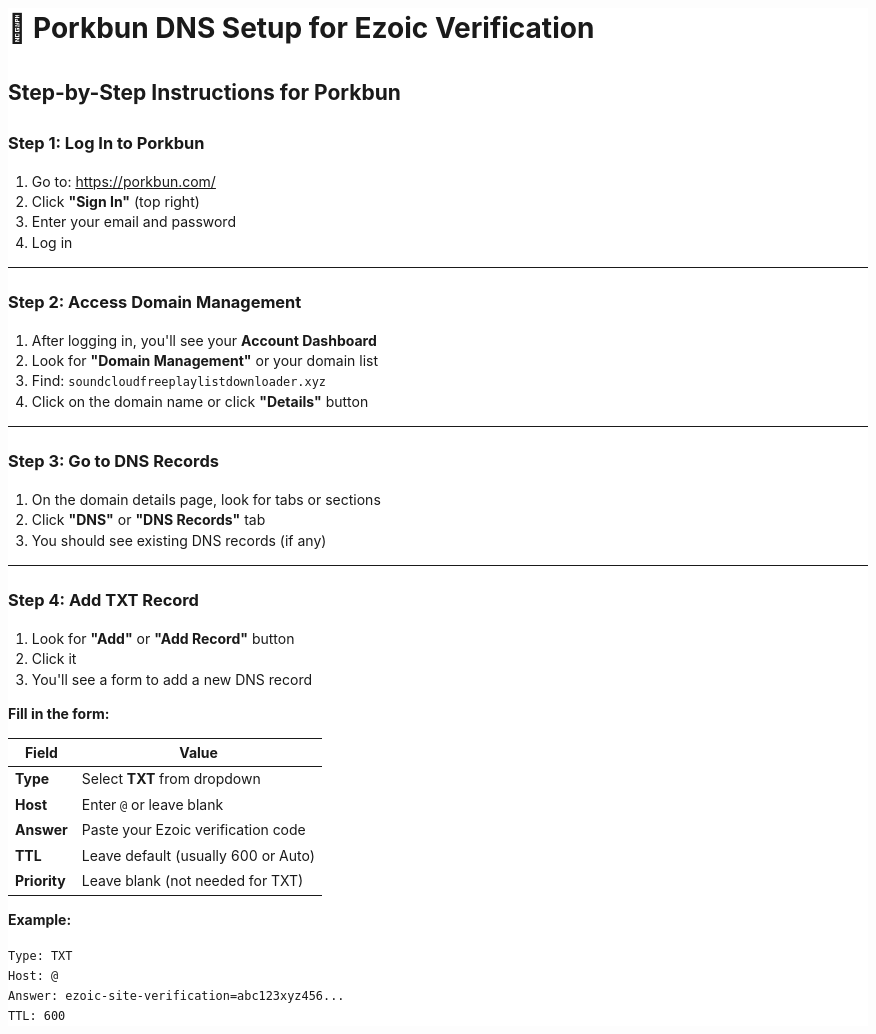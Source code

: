 # 🐷 Porkbun DNS Setup for Ezoic Verification

## Step-by-Step Instructions for Porkbun

### Step 1: Log In to Porkbun

1. Go to: https://porkbun.com/
2. Click **"Sign In"** (top right)
3. Enter your email and password
4. Log in

---

### Step 2: Access Domain Management

1. After logging in, you'll see your **Account Dashboard**
2. Look for **"Domain Management"** or your domain list
3. Find: `soundcloudfreeplaylistdownloader.xyz`
4. Click on the domain name or click **"Details"** button

---

### Step 3: Go to DNS Records

1. On the domain details page, look for tabs or sections
2. Click **"DNS"** or **"DNS Records"** tab
3. You should see existing DNS records (if any)

---

### Step 4: Add TXT Record

1. Look for **"Add"** or **"Add Record"** button
2. Click it
3. You'll see a form to add a new DNS record

**Fill in the form:**

| Field | Value |
|-------|-------|
| **Type** | Select **TXT** from dropdown |
| **Host** | Enter `@` or leave blank |
| **Answer** | Paste your Ezoic verification code |
| **TTL** | Leave default (usually 600 or Auto) |
| **Priority** | Leave blank (not needed for TXT) |

**Example:**
```
Type: TXT
Host: @
Answer: ezoic-site-verification=abc123xyz456...
TTL: 600
```
